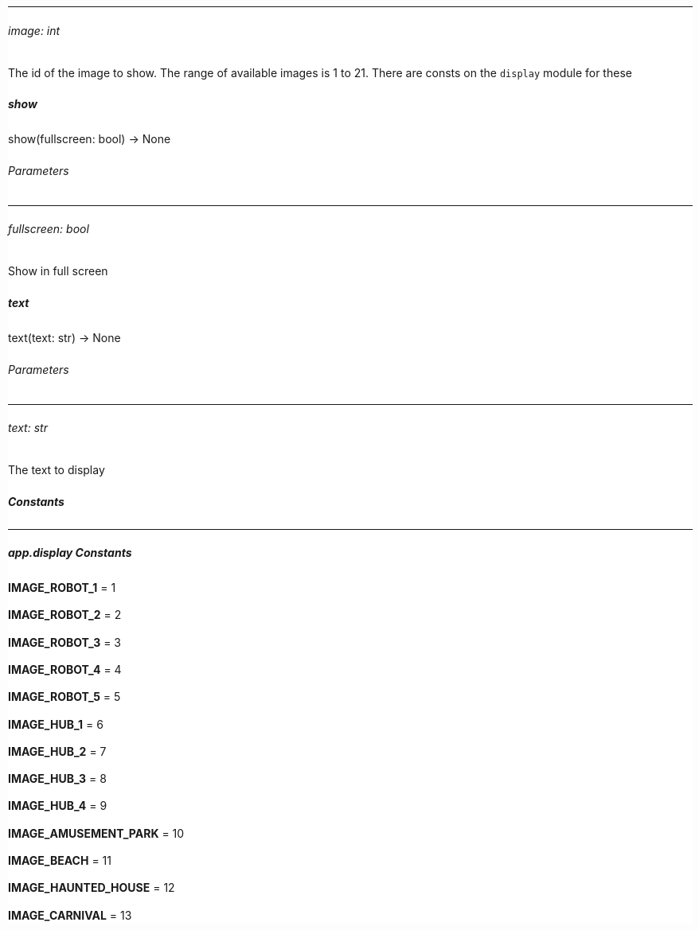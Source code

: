 - - -

###### image: int

The id of the image to show. The range of available images is 1 to 21. There are consts on the `display` module for these

##### show

show(fullscreen: bool) -> None

###### Parameters

- - -

###### fullscreen: bool

Show in full screen

##### text

text(text: str) -> None

###### Parameters

- - -

###### text: str

The text to display

##### Constants

- - -

##### app.display Constants

**IMAGE\_ROBOT\_1** = 1

**IMAGE\_ROBOT\_2** = 2

**IMAGE\_ROBOT\_3** = 3

**IMAGE\_ROBOT\_4** = 4

**IMAGE\_ROBOT\_5** = 5

**IMAGE\_HUB\_1** = 6

**IMAGE\_HUB\_2** = 7

**IMAGE\_HUB\_3** = 8

**IMAGE\_HUB\_4** = 9

**IMAGE\_AMUSEMENT\_PARK** = 10

**IMAGE\_BEACH** = 11

**IMAGE\_HAUNTED\_HOUSE** = 12

**IMAGE\_CARNIVAL** = 13

